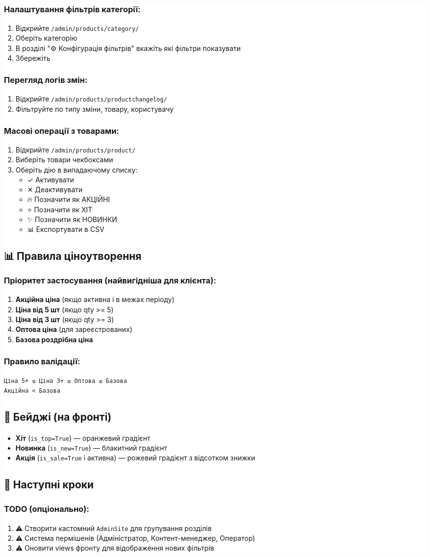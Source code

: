 ### Налаштування фільтрів категорії:

1. Відкрийте `/admin/products/category/`
2. Оберіть категорію
3. В розділі "⚙️ Конфігурація фільтрів" вкажіть які фільтри показувати
4. Збережіть

### Перегляд логів змін:

1. Відкрийте `/admin/products/productchangelog/`
2. Фільтруйте по типу зміни, товару, користувачу

### Масові операції з товарами:

1. Відкрийте `/admin/products/product/`
2. Виберіть товари чекбоксами
3. Оберіть дію в випадаючому списку:
   - ✓ Активувати
   - ✕ Деактивувати
   - 🔥 Позначити як АКЦІЙНІ
   - ⭐ Позначити як ХІТ
   - ✨ Позначити як НОВИНКИ
   - 📊 Експортувати в CSV

## 📊 Правила ціноутворення

### Пріоритет застосування (найвигідніша для клієнта):
1. **Акційна ціна** (якщо активна і в межах періоду)
2. **Ціна від 5 шт** (якщо qty >= 5)
3. **Ціна від 3 шт** (якщо qty >= 3)
4. **Оптова ціна** (для зареєстрованих)
5. **Базова роздрібна ціна**

### Правило валідації:
```
Ціна 5+ ≤ Ціна 3+ ≤ Оптова ≤ Базова
Акційна < Базова
```

## 🎨 Бейджі (на фронті)

- **Хіт** (`is_top=True`) — оранжевий градієнт
- **Новинка** (`is_new=True`) — блакитний градієнт
- **Акція** (`is_sale=True` і активна) — рожевий градієнт з відсотком знижки

## 📝 Наступні кроки

### TODO (опціонально):
1. ⚠️ Створити кастомний `AdminSite` для групування розділів
2. ⚠️ Система пермішенів (Адміністратор, Контент-менеджер, Оператор)
3. ⚠️ Оновити views фронту для відображення нових фільтрів
